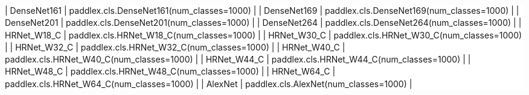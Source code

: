 | DenseNet161            | paddlex.cls.DenseNet161(num_classes=1000)                       |
| DenseNet169            | paddlex.cls.DenseNet169(num_classes=1000)                       |
| DenseNet201            | paddlex.cls.DenseNet201(num_classes=1000)                       |
| DenseNet264            | paddlex.cls.DenseNet264(num_classes=1000)                       |
| HRNet_W18_C            | paddlex.cls.HRNet_W18_C(num_classes=1000)                       |
| HRNet_W30_C            | paddlex.cls.HRNet_W30_C(num_classes=1000)                       |
| HRNet_W32_C            | paddlex.cls.HRNet_W32_C(num_classes=1000)                       |
| HRNet_W40_C            | paddlex.cls.HRNet_W40_C(num_classes=1000)                       |
| HRNet_W44_C            | paddlex.cls.HRNet_W44_C(num_classes=1000)                       |
| HRNet_W48_C            | paddlex.cls.HRNet_W48_C(num_classes=1000)                       |
| HRNet_W64_C            | paddlex.cls.HRNet_W64_C(num_classes=1000)                       |
| AlexNet                | paddlex.cls.AlexNet(num_classes=1000)                           |
